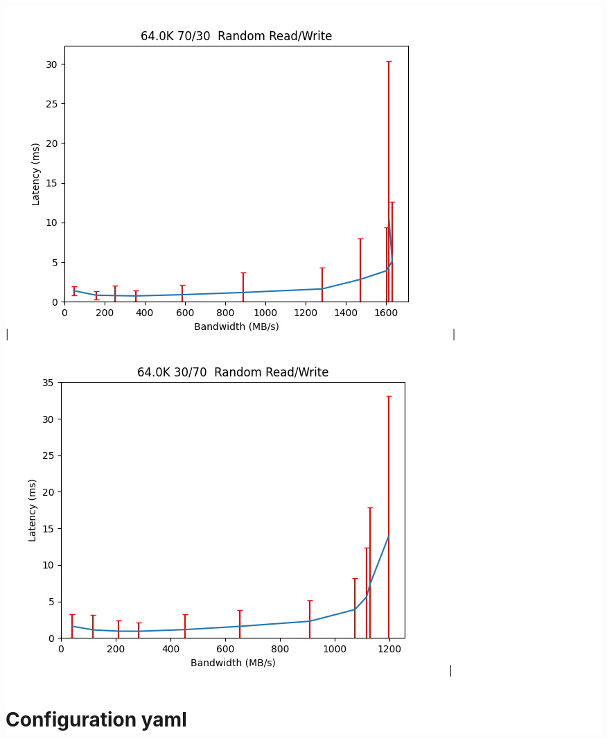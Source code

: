 |<a name="65536-70-30-randrw"></a>![64.0KK 70/30  Random Read/Write](plots.250921_102604/65536_70_30_randrw.png)|<a name="65536-30-70-randrw"></a>![64.0KK 30/70  Random Read/Write](plots.250921_102604/65536_30_70_randrw.png)|

# Configuration yaml

